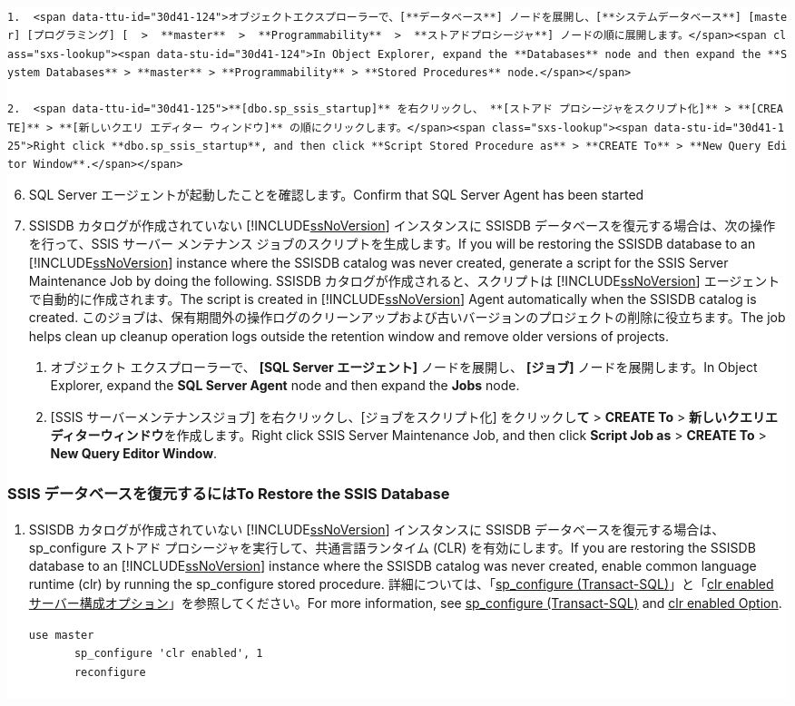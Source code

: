     1.  <span data-ttu-id="30d41-124">オブジェクトエクスプローラーで、[**データベース**] ノードを展開し、[**システムデータベース**] [master] [プログラミング] [  >  **master**  >  **Programmability**  >  **ストアドプロシージャ**] ノードの順に展開します。</span><span class="sxs-lookup"><span data-stu-id="30d41-124">In Object Explorer, expand the **Databases** node and then expand the **System Databases** > **master** > **Programmability** > **Stored Procedures** node.</span></span>  
  
    2.  <span data-ttu-id="30d41-125">**[dbo.sp_ssis_startup]** を右クリックし、 **[ストアド プロシージャをスクリプト化]** > **[CREATE]** > **[新しいクエリ エディター ウィンドウ]** の順にクリックします。</span><span class="sxs-lookup"><span data-stu-id="30d41-125">Right click **dbo.sp_ssis_startup**, and then click **Script Stored Procedure as** > **CREATE To** > **New Query Editor Window**.</span></span>  
  
6.  <span data-ttu-id="30d41-126">SQL Server エージェントが起動したことを確認します。</span><span class="sxs-lookup"><span data-stu-id="30d41-126">Confirm that SQL Server Agent has been started</span></span>  
  
7.  <span data-ttu-id="30d41-127">SSISDB カタログが作成されていない [!INCLUDE[ssNoVersion](../includes/ssnoversion-md.md)] インスタンスに SSISDB データベースを復元する場合は、次の操作を行って、SSIS サーバー メンテナンス ジョブのスクリプトを生成します。</span><span class="sxs-lookup"><span data-stu-id="30d41-127">If you will be restoring the SSISDB database to an [!INCLUDE[ssNoVersion](../includes/ssnoversion-md.md)] instance where the SSISDB catalog was never created, generate a script for the SSIS Server Maintenance Job by doing the following.</span></span> <span data-ttu-id="30d41-128">SSISDB カタログが作成されると、スクリプトは [!INCLUDE[ssNoVersion](../includes/ssnoversion-md.md)] エージェントで自動的に作成されます。</span><span class="sxs-lookup"><span data-stu-id="30d41-128">The script is created in [!INCLUDE[ssNoVersion](../includes/ssnoversion-md.md)] Agent automatically when the SSISDB catalog is created.</span></span> <span data-ttu-id="30d41-129">このジョブは、保有期間外の操作ログのクリーンアップおよび古いバージョンのプロジェクトの削除に役立ちます。</span><span class="sxs-lookup"><span data-stu-id="30d41-129">The job helps clean up cleanup operation logs outside the retention window and remove older versions of projects.</span></span>  
  
    1.  <span data-ttu-id="30d41-130">オブジェクト エクスプローラーで、 **[SQL Server エージェント]** ノードを展開し、 **[ジョブ]** ノードを展開します。</span><span class="sxs-lookup"><span data-stu-id="30d41-130">In Object Explorer, expand the **SQL Server Agent** node and then expand the **Jobs** node.</span></span>  
  
    2.  <span data-ttu-id="30d41-131">[SSIS サーバーメンテナンスジョブ] を右クリックし、[ジョブをスクリプト化] をクリックし**て**  >  **CREATE To**  >  **新しいクエリエディターウィンドウ**を作成します。</span><span class="sxs-lookup"><span data-stu-id="30d41-131">Right click SSIS Server Maintenance Job, and then click **Script Job as** > **CREATE To** > **New Query Editor Window**.</span></span>  
  
### <a name="to-restore-the-ssis-database"></a><span data-ttu-id="30d41-132">SSIS データベースを復元するには</span><span class="sxs-lookup"><span data-stu-id="30d41-132">To Restore the SSIS Database</span></span>  
  
1.  <span data-ttu-id="30d41-133">SSISDB カタログが作成されていない [!INCLUDE[ssNoVersion](../includes/ssnoversion-md.md)] インスタンスに SSISDB データベースを復元する場合は、sp_configure ストアド プロシージャを実行して、共通言語ランタイム (CLR) を有効にします。</span><span class="sxs-lookup"><span data-stu-id="30d41-133">If you are restoring the SSISDB database to an [!INCLUDE[ssNoVersion](../includes/ssnoversion-md.md)] instance where the SSISDB catalog was never created, enable common language runtime (clr) by running the sp_configure stored procedure.</span></span> <span data-ttu-id="30d41-134">詳細については、「[sp_configure &#40;Transact-SQL&#41;](/sql/relational-databases/system-stored-procedures/sp-configure-transact-sql)」と「[clr enabled サーバー構成オプション](https://go.microsoft.com/fwlink/?LinkId=231855)」を参照してください。</span><span class="sxs-lookup"><span data-stu-id="30d41-134">For more information, see [sp_configure &#40;Transact-SQL&#41;](/sql/relational-databases/system-stored-procedures/sp-configure-transact-sql) and [clr enabled Option](https://go.microsoft.com/fwlink/?LinkId=231855).</span></span>  
  
    ```  
    use master   
           sp_configure 'clr enabled', 1  
           reconfigure  
  